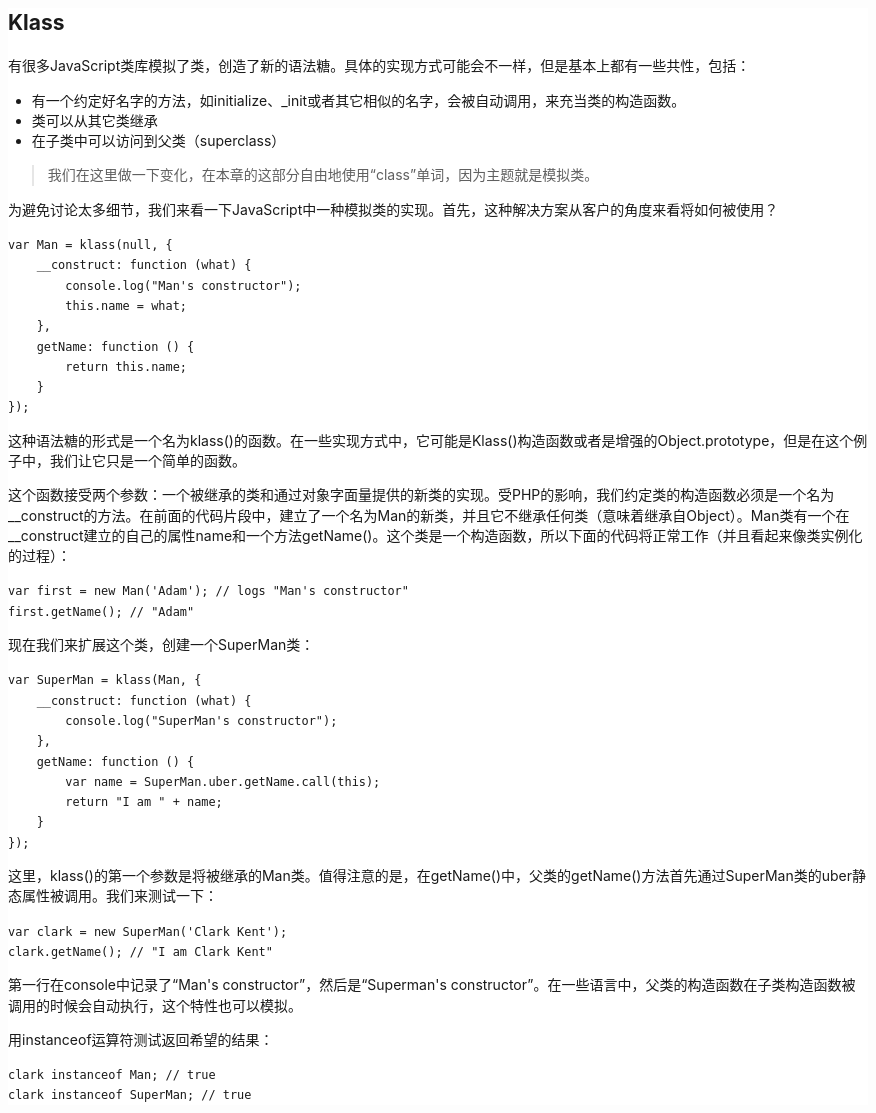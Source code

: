 <a name="a16"></a>
## Klass

有很多JavaScript类库模拟了类，创造了新的语法糖。具体的实现方式可能会不一样，但是基本上都有一些共性，包括：

- 有一个约定好名字的方法，如initialize、_init或者其它相似的名字，会被自动调用，来充当类的构造函数。
- 类可以从其它类继承
- 在子类中可以访问到父类（superclass）

> 我们在这里做一下变化，在本章的这部分自由地使用“class”单词，因为主题就是模拟类。

为避免讨论太多细节，我们来看一下JavaScript中一种模拟类的实现。首先，这种解决方案从客户的角度来看将如何被使用？

	var Man = klass(null, {
		__construct: function (what) {
			console.log("Man's constructor");
			this.name = what;
		},
		getName: function () {
			return this.name;
		}
	});
	
这种语法糖的形式是一个名为klass()的函数。在一些实现方式中，它可能是Klass()构造函数或者是增强的Object.prototype，但是在这个例子中，我们让它只是一个简单的函数。

这个函数接受两个参数：一个被继承的类和通过对象字面量提供的新类的实现。受PHP的影响，我们约定类的构造函数必须是一个名为\_\_construct的方法。在前面的代码片段中，建立了一个名为Man的新类，并且它不继承任何类（意味着继承自Object）。Man类有一个在\_\_construct建立的自己的属性name和一个方法getName()。这个类是一个构造函数，所以下面的代码将正常工作（并且看起来像类实例化的过程）：

	var first = new Man('Adam'); // logs "Man's constructor"
	first.getName(); // "Adam"
	
现在我们来扩展这个类，创建一个SuperMan类：

	var SuperMan = klass(Man, {
		__construct: function (what) {
			console.log("SuperMan's constructor");
		},
		getName: function () {
			var name = SuperMan.uber.getName.call(this);
			return "I am " + name;
		}
	});
	
这里，klass()的第一个参数是将被继承的Man类。值得注意的是，在getName()中，父类的getName()方法首先通过SuperMan类的uber静态属性被调用。我们来测试一下：

	var clark = new SuperMan('Clark Kent');
	clark.getName(); // "I am Clark Kent"
	
第一行在console中记录了“Man's constructor”，然后是“Superman's constructor”。在一些语言中，父类的构造函数在子类构造函数被调用的时候会自动执行，这个特性也可以模拟。

用instanceof运算符测试返回希望的结果：

	clark instanceof Man; // true
	clark instanceof SuperMan; // true
	